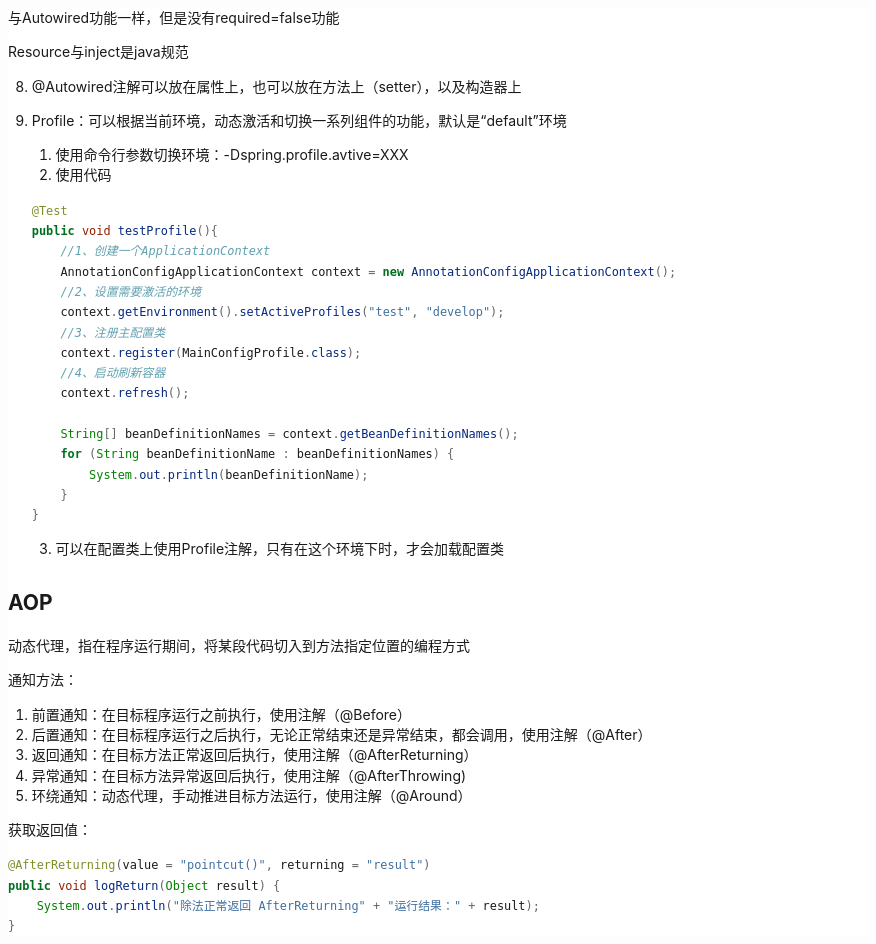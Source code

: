    与Autowired功能一样，但是没有required=false功能

   Resource与inject是java规范

8. @Autowired注解可以放在属性上，也可以放在方法上（setter），以及构造器上

9. Profile：可以根据当前环境，动态激活和切换一系列组件的功能，默认是“default”环境

   1. 使用命令行参数切换环境：-Dspring.profile.avtive=XXX
   2. 使用代码

   ```java
   @Test
   public void testProfile(){
       //1、创建一个ApplicationContext
       AnnotationConfigApplicationContext context = new AnnotationConfigApplicationContext();
       //2、设置需要激活的环境
       context.getEnvironment().setActiveProfiles("test", "develop");
       //3、注册主配置类
       context.register(MainConfigProfile.class);
       //4、启动刷新容器
       context.refresh();
   
       String[] beanDefinitionNames = context.getBeanDefinitionNames();
       for (String beanDefinitionName : beanDefinitionNames) {
           System.out.println(beanDefinitionName);
       }
   }
   ```

   3. 可以在配置类上使用Profile注解，只有在这个环境下时，才会加载配置类



## AOP

​	动态代理，指在程序运行期间，将某段代码切入到方法指定位置的编程方式

通知方法：

1. 前置通知：在目标程序运行之前执行，使用注解（@Before）
2. 后置通知：在目标程序运行之后执行，无论正常结束还是异常结束，都会调用，使用注解（@After）
3. 返回通知：在目标方法正常返回后执行，使用注解（@AfterReturning）
4. 异常通知：在目标方法异常返回后执行，使用注解（@AfterThrowing)
5. 环绕通知：动态代理，手动推进目标方法运行，使用注解（@Around）

获取返回值：

```java
@AfterReturning(value = "pointcut()", returning = "result")
public void logReturn(Object result) {
    System.out.println("除法正常返回 AfterReturning" + "运行结果：" + result);
}
```




